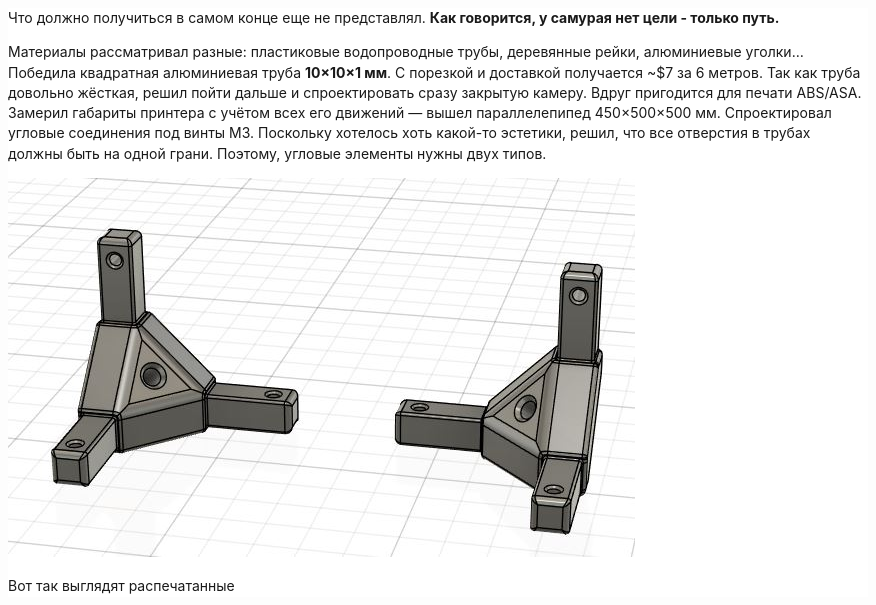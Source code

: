 Что должно получиться в самом конце еще не представлял. **Как говорится, у самурая нет цели - только путь.**

Материалы рассматривал разные: пластиковые водопроводные трубы, деревянные рейки, алюминиевые уголки… Победила квадратная алюминиевая труба **10×10×1 мм**. С порезкой и доставкой получается \~\$7 за 6 метров.
Так как труба довольно жёсткая, решил пойти дальше и спроектировать сразу закрытую камеру. Вдруг пригодится для печати ABS/ASA. Замерил габариты принтера с учётом всех его движений — вышел параллелепипед 450×500×500 мм.
Спроектировал угловые соединения под винты M3. Поскольку хотелось хоть какой-то эстетики, решил, что все отверстия в трубах должны быть на одной грани. Поэтому, угловые элементы нужны двух типов.

![угловые соединения_картинка](img/inner_corners_dr.JPG)

Вот так выглядят распечатанные
